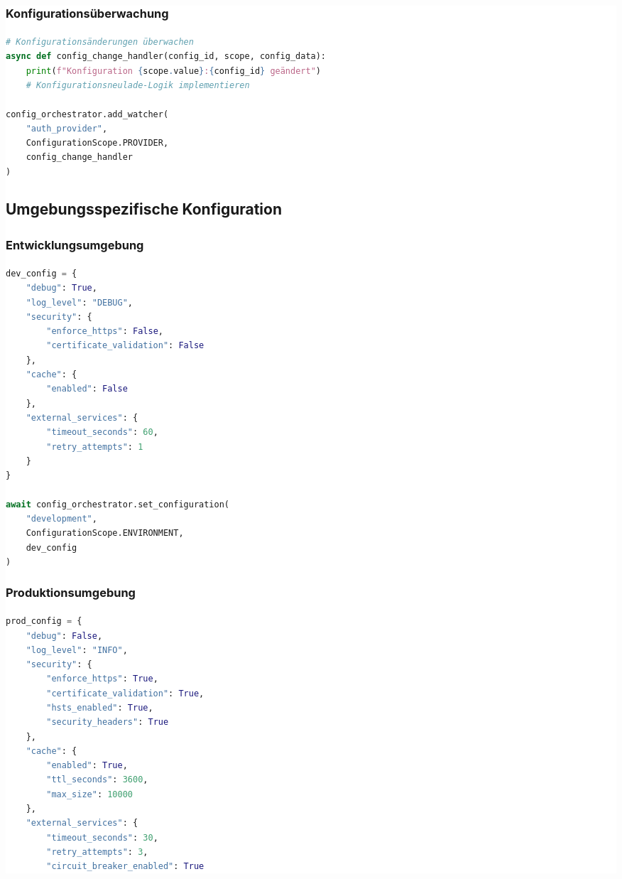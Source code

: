 ### Konfigurationsüberwachung

```python
# Konfigurationsänderungen überwachen
async def config_change_handler(config_id, scope, config_data):
    print(f"Konfiguration {scope.value}:{config_id} geändert")
    # Konfigurationsneulade-Logik implementieren

config_orchestrator.add_watcher(
    "auth_provider",
    ConfigurationScope.PROVIDER,
    config_change_handler
)
```

## Umgebungsspezifische Konfiguration

### Entwicklungsumgebung

```python
dev_config = {
    "debug": True,
    "log_level": "DEBUG",
    "security": {
        "enforce_https": False,
        "certificate_validation": False
    },
    "cache": {
        "enabled": False
    },
    "external_services": {
        "timeout_seconds": 60,
        "retry_attempts": 1
    }
}

await config_orchestrator.set_configuration(
    "development",
    ConfigurationScope.ENVIRONMENT,
    dev_config
)
```

### Produktionsumgebung

```python
prod_config = {
    "debug": False,
    "log_level": "INFO",
    "security": {
        "enforce_https": True,
        "certificate_validation": True,
        "hsts_enabled": True,
        "security_headers": True
    },
    "cache": {
        "enabled": True,
        "ttl_seconds": 3600,
        "max_size": 10000
    },
    "external_services": {
        "timeout_seconds": 30,
        "retry_attempts": 3,
        "circuit_breaker_enabled": True
```